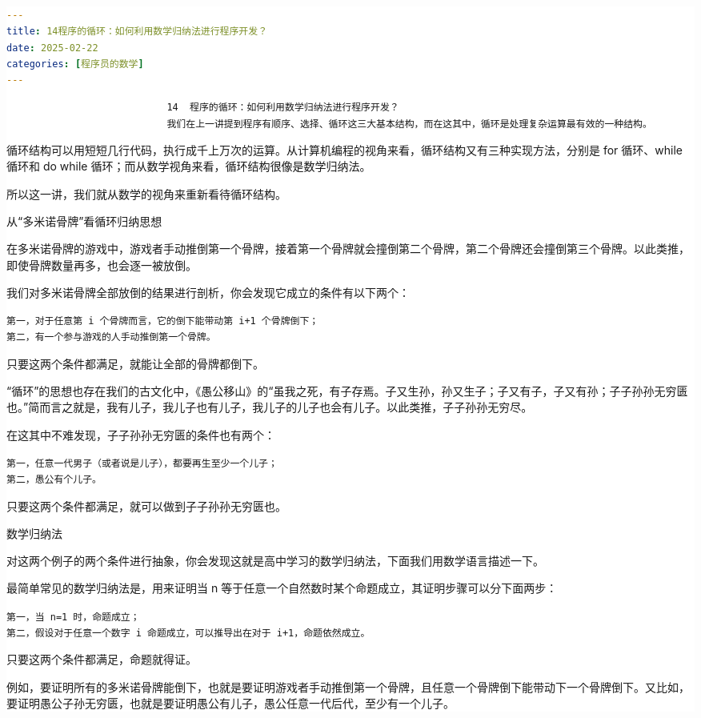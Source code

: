 ```yaml
---
title: 14程序的循环：如何利用数学归纳法进行程序开发？
date: 2025-02-22
categories: [程序员的数学]
---
```

```text
                            14  程序的循环：如何利用数学归纳法进行程序开发？
                            我们在上一讲提到程序有顺序、选择、循环这三大基本结构，而在这其中，循环是处理复杂运算最有效的一种结构。
```

循环结构可以用短短几行代码，执行成千上万次的运算。从计算机编程的视角来看，循环结构又有三种实现方法，分别是 for 循环、while 循环和 do while 循环；而从数学视角来看，循环结构很像是数学归纳法。

所以这一讲，我们就从数学的视角来重新看待循环结构。

从“多米诺骨牌”看循环归纳思想

在多米诺骨牌的游戏中，游戏者手动推倒第一个骨牌，接着第一个骨牌就会撞倒第二个骨牌，第二个骨牌还会撞倒第三个骨牌。以此类推，即使骨牌数量再多，也会逐一被放倒。

我们对多米诺骨牌全部放倒的结果进行剖析，你会发现它成立的条件有以下两个：


```text
第一，对于任意第 i 个骨牌而言，它的倒下能带动第 i+1 个骨牌倒下；
第二，有一个参与游戏的人手动推倒第一个骨牌。
```


只要这两个条件都满足，就能让全部的骨牌都倒下。

“循环”的思想也存在我们的古文化中，《愚公移山》的“虽我之死，有子存焉。子又生孙，孙又生子；子又有子，子又有孙；子子孙孙无穷匮也。”简而言之就是，我有儿子，我儿子也有儿子，我儿子的儿子也会有儿子。以此类推，子子孙孙无穷尽。

在这其中不难发现，子子孙孙无穷匮的条件也有两个：


```text
第一，任意一代男子（或者说是儿子），都要再生至少一个儿子；
第二，愚公有个儿子。
```


只要这两个条件都满足，就可以做到子子孙孙无穷匮也。

数学归纳法

对这两个例子的两个条件进行抽象，你会发现这就是高中学习的数学归纳法，下面我们用数学语言描述一下。

最简单常见的数学归纳法是，用来证明当 n 等于任意一个自然数时某个命题成立，其证明步骤可以分下面两步：


```text
第一，当 n=1 时，命题成立；
第二，假设对于任意一个数字 i 命题成立，可以推导出在对于 i+1，命题依然成立。
```


只要这两个条件都满足，命题就得证。

例如，要证明所有的多米诺骨牌能倒下，也就是要证明游戏者手动推倒第一个骨牌，且任意一个骨牌倒下能带动下一个骨牌倒下。又比如，要证明愚公子孙无穷匮，也就是要证明愚公有儿子，愚公任意一代后代，至少有一个儿子。
